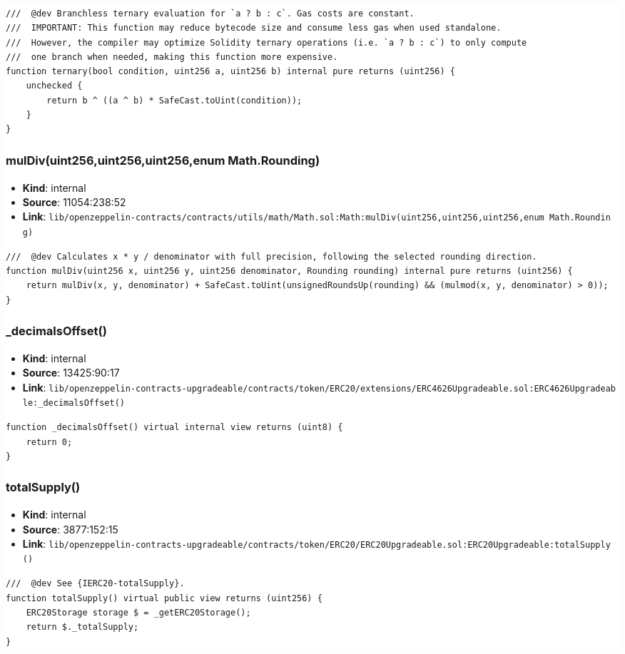 ```solidity
///  @dev Branchless ternary evaluation for `a ? b : c`. Gas costs are constant.
///  IMPORTANT: This function may reduce bytecode size and consume less gas when used standalone.
///  However, the compiler may optimize Solidity ternary operations (i.e. `a ? b : c`) to only compute
///  one branch when needed, making this function more expensive.
function ternary(bool condition, uint256 a, uint256 b) internal pure returns (uint256) {
    unchecked {
        return b ^ ((a ^ b) * SafeCast.toUint(condition));
    }
}
```

### mulDiv(uint256,uint256,uint256,enum Math.Rounding)

- **Kind**: internal
- **Source**: 11054:238:52
- **Link**: `lib/openzeppelin-contracts/contracts/utils/math/Math.sol:Math:mulDiv(uint256,uint256,uint256,enum Math.Rounding)`

```solidity
///  @dev Calculates x * y / denominator with full precision, following the selected rounding direction.
function mulDiv(uint256 x, uint256 y, uint256 denominator, Rounding rounding) internal pure returns (uint256) {
    return mulDiv(x, y, denominator) + SafeCast.toUint(unsignedRoundsUp(rounding) && (mulmod(x, y, denominator) > 0));
}
```

### _decimalsOffset()

- **Kind**: internal
- **Source**: 13425:90:17
- **Link**: `lib/openzeppelin-contracts-upgradeable/contracts/token/ERC20/extensions/ERC4626Upgradeable.sol:ERC4626Upgradeable:_decimalsOffset()`

```solidity
function _decimalsOffset() virtual internal view returns (uint8) {
    return 0;
}
```

### totalSupply()

- **Kind**: internal
- **Source**: 3877:152:15
- **Link**: `lib/openzeppelin-contracts-upgradeable/contracts/token/ERC20/ERC20Upgradeable.sol:ERC20Upgradeable:totalSupply()`

```solidity
///  @dev See {IERC20-totalSupply}.
function totalSupply() virtual public view returns (uint256) {
    ERC20Storage storage $ = _getERC20Storage();
    return $._totalSupply;
}
```
